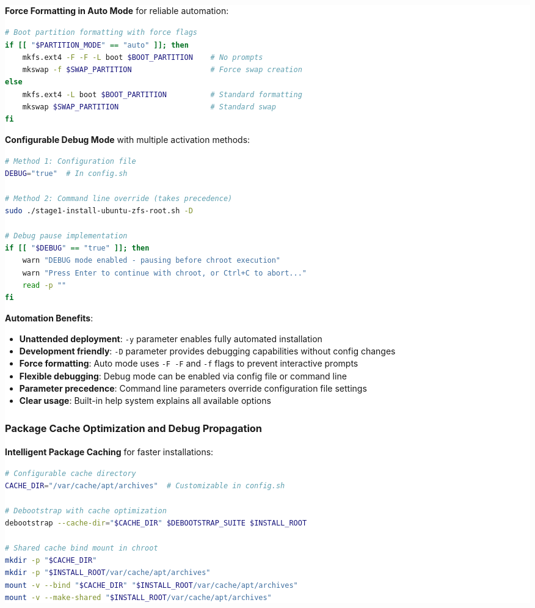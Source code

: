**Force Formatting in Auto Mode** for reliable automation:

```bash
# Boot partition formatting with force flags
if [[ "$PARTITION_MODE" == "auto" ]]; then
    mkfs.ext4 -F -F -L boot $BOOT_PARTITION    # No prompts
    mkswap -f $SWAP_PARTITION                  # Force swap creation
else
    mkfs.ext4 -L boot $BOOT_PARTITION          # Standard formatting
    mkswap $SWAP_PARTITION                     # Standard swap
fi
```

**Configurable Debug Mode** with multiple activation methods:

```bash
# Method 1: Configuration file
DEBUG="true"  # In config.sh

# Method 2: Command line override (takes precedence)
sudo ./stage1-install-ubuntu-zfs-root.sh -D

# Debug pause implementation
if [[ "$DEBUG" == "true" ]]; then
    warn "DEBUG mode enabled - pausing before chroot execution"
    warn "Press Enter to continue with chroot, or Ctrl+C to abort..."
    read -p ""
fi
```

**Automation Benefits**:
- **Unattended deployment**: `-y` parameter enables fully automated installation
- **Development friendly**: `-D` parameter provides debugging capabilities without config changes
- **Force formatting**: Auto mode uses `-F -F` and `-f` flags to prevent interactive prompts
- **Flexible debugging**: Debug mode can be enabled via config file or command line
- **Parameter precedence**: Command line parameters override configuration file settings
- **Clear usage**: Built-in help system explains all available options

### Package Cache Optimization and Debug Propagation

**Intelligent Package Caching** for faster installations:

```bash
# Configurable cache directory
CACHE_DIR="/var/cache/apt/archives"  # Customizable in config.sh

# Debootstrap with cache optimization
debootstrap --cache-dir="$CACHE_DIR" $DEBOOTSTRAP_SUITE $INSTALL_ROOT

# Shared cache bind mount in chroot
mkdir -p "$CACHE_DIR"
mkdir -p "$INSTALL_ROOT/var/cache/apt/archives"
mount -v --bind "$CACHE_DIR" "$INSTALL_ROOT/var/cache/apt/archives"
mount -v --make-shared "$INSTALL_ROOT/var/cache/apt/archives"
```
